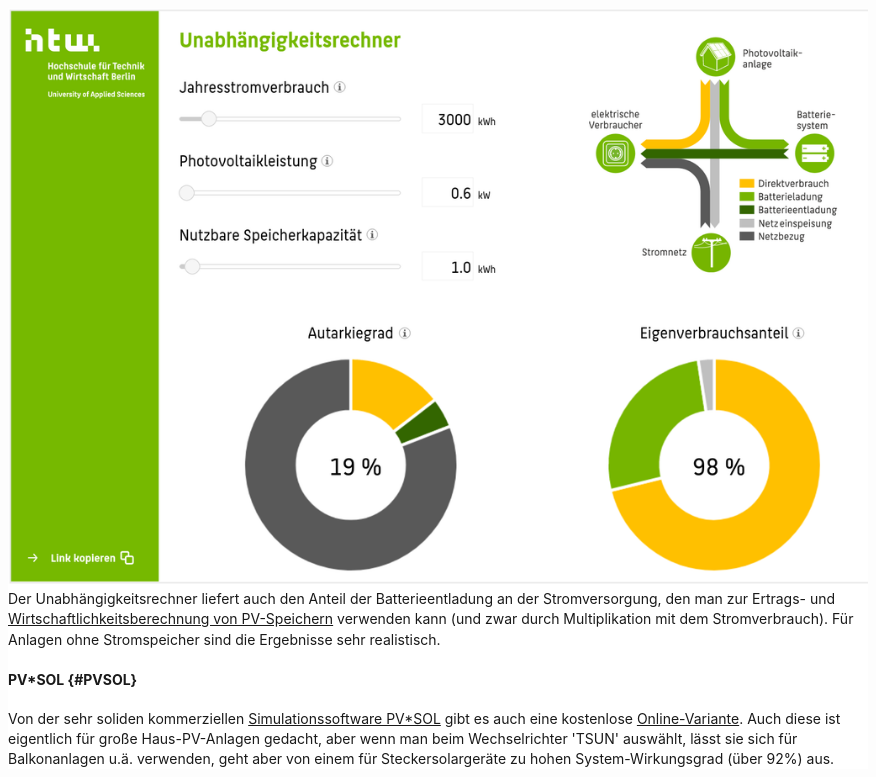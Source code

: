 [![Bild: Unabhängigkeitsrechner](Unabhaengigkeitsrechner.png)](
https://solar.htw-berlin.de/rechner/unabhaengigkeitsrechner/)
Der Unabhängigkeitsrechner liefert auch den Anteil der Batterieentladung an der
Stromversorgung, den man zur Ertrags- und [Wirtschaftlichkeitsberechnung von
PV-Speichern](https://www.youtube.com/watch?v=bE5fLy0w3MM&t=674s)
verwenden kann (und zwar durch Multiplikation mit dem Stromverbrauch).
Für Anlagen ohne Stromspeicher sind die Ergebnisse sehr realistisch.

#### PV*SOL {#PVSOL}

Von der sehr soliden kommerziellen
[Simulationssoftware PV*SOL](https://valentin-software.com/)
gibt es auch eine kostenlose
[Online-Variante](https://pvsol-online.valentin-software.com/).
Auch diese ist eigentlich für große Haus-PV-Anlagen gedacht, aber wenn man beim
Wechselrichter 'TSUN' auswählt, lässt sie sich für Balkonanlagen u.ä. verwenden,
geht aber von einem für Steckersolargeräte zu hohen System-Wirkungsgrad
(über 92%) aus.

